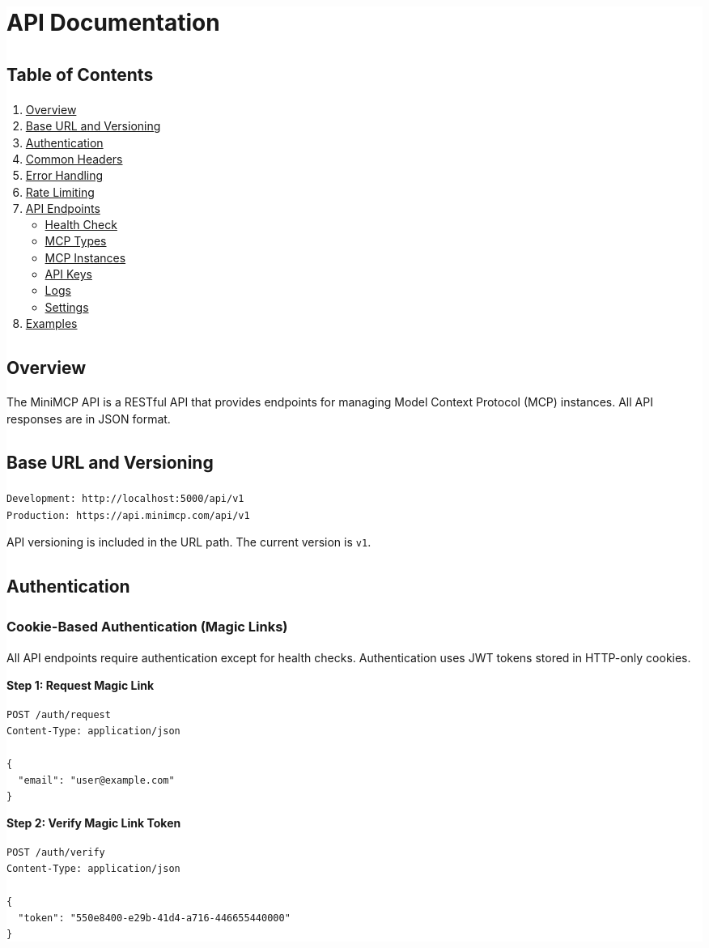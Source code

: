 # API Documentation

## Table of Contents

1. [Overview](#overview)
2. [Base URL and Versioning](#base-url-and-versioning)
3. [Authentication](#authentication)
4. [Common Headers](#common-headers)
5. [Error Handling](#error-handling)
6. [Rate Limiting](#rate-limiting)
7. [API Endpoints](#api-endpoints)
    - [Health Check](#health-check)
    - [MCP Types](#mcp-types)
    - [MCP Instances](#mcp-instances)
    - [API Keys](#api-keys)
    - [Logs](#logs)
    - [Settings](#settings)
8. [Examples](#examples)

## Overview

The MiniMCP API is a RESTful API that provides endpoints for managing Model Context Protocol (MCP) instances. All API responses are in JSON format.

## Base URL and Versioning

```
Development: http://localhost:5000/api/v1
Production: https://api.minimcp.com/api/v1
```

API versioning is included in the URL path. The current version is `v1`.

## Authentication

### Cookie-Based Authentication (Magic Links)

All API endpoints require authentication except for health checks. Authentication uses JWT tokens stored in HTTP-only cookies.

**Step 1: Request Magic Link**
```http
POST /auth/request
Content-Type: application/json

{
  "email": "user@example.com"
}
```

**Step 2: Verify Magic Link Token**
```http
POST /auth/verify
Content-Type: application/json

{
  "token": "550e8400-e29b-41d4-a716-446655440000"
}
```
